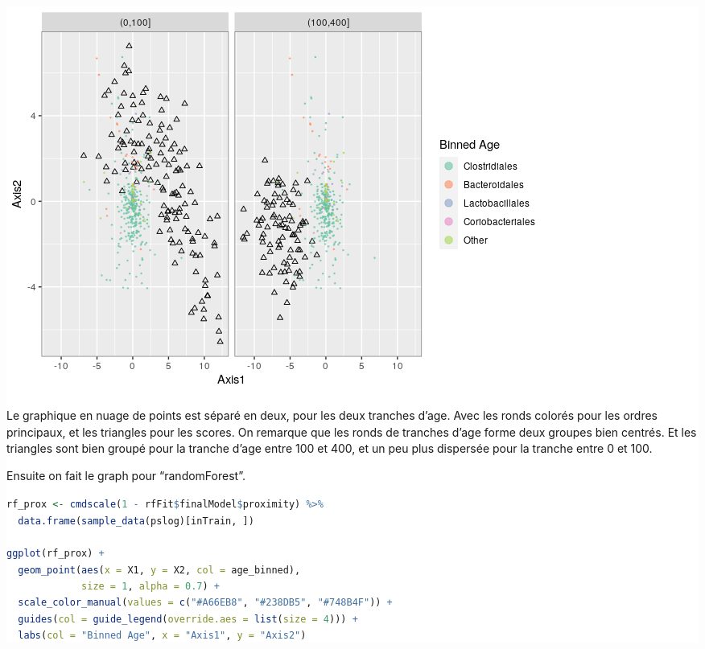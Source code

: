 ![](03_phyloseq_files/figure-gfm/unnamed-chunk-44-1.png)

Le graphique en nuage de points est séparé en deux, pour les deux
tranches d’age. Avec les ronds colorés pour les ordres principaux, et
les triangles pour les scores. On remarque que les ronds de tranches
d’age forme deux groupes bien centrés. Et les triangles sont bien
groupé pour la tranche d’age entre 100 et 400, et un peu plus dispersée
pour la tranche entre 0 et 100.

Ensuite on fait le graph pour “randomForest”.

``` r
rf_prox <- cmdscale(1 - rfFit$finalModel$proximity) %>%
  data.frame(sample_data(pslog)[inTrain, ])

ggplot(rf_prox) +
  geom_point(aes(x = X1, y = X2, col = age_binned),
             size = 1, alpha = 0.7) +
  scale_color_manual(values = c("#A66EB8", "#238DB5", "#748B4F")) +
  guides(col = guide_legend(override.aes = list(size = 4))) +
  labs(col = "Binned Age", x = "Axis1", y = "Axis2")
```
